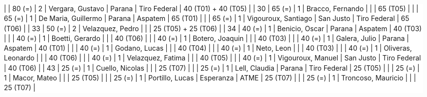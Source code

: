 |            |         80 (=)         |         2         |  Vergara, Gustavo   |   Parana    | Tiro Federal |                                  40 (T01) + 40 (T05)                                   |
|     30     |         65 (=)         |         1         |  Bracco, Fernando   |             |              |                                        65 (T05)                                        |
|            |         65 (=)         |         1         | De Maria, Guillermo |   Parana    |   Aspatem    |                                        65 (T01)                                        |
|            |         65 (=)         |         1         | Vigouroux, Santiago |  San Justo  | Tiro Federal |                                        65 (T06)                                        |
|     33     |         50 (=)         |         2         |  Velazquez, Pedro   |             |              |                                  25 (T05) + 25 (T06)                                   |
|     34     |         40 (=)         |         1         |   Benicio, Oscar    |   Parana    |   Aspatem    |                                        40 (T03)                                        |
|            |         40 (=)         |         1         |   Boetti, Gerardo   |             |              |                                        40 (T06)                                        |
|            |         40 (=)         |         1         |   Botero, Joaquin   |             |              |                                        40 (T03)                                        |
|            |         40 (=)         |         1         |    Galera, Julio    |   Parana    |   Aspatem    |                                        40 (T01)                                        |
|            |         40 (=)         |         1         |    Godano, Lucas    |             |              |                                        40 (T04)                                        |
|            |         40 (=)         |         1         |     Neto, Leon      |             |              |                                        40 (T03)                                        |
|            |         40 (=)         |         1         | Oliveras, Leonardo  |             |              |                                        40 (T06)                                        |
|            |         40 (=)         |         1         |  Velazquez, Fatima  |             |              |                                        40 (T05)                                        |
|            |         40 (=)         |         1         |  Vigouroux, Manuel  |  San Justo  | Tiro Federal |                                        40 (T06)                                        |
|     43     |         25 (=)         |         1         |   Cuello, Nicolas   |             |              |                                        25 (T07)                                        |
|            |         25 (=)         |         1         |    Lell, Claudia    |   Parana    | Tiro Federal |                                        25 (T05)                                        |
|            |         25 (=)         |         1         |    Macor, Mateo     |             |              |                                        25 (T05)                                        |
|            |         25 (=)         |         1         |   Portillo, Lucas   |  Esperanza  |     ATME     |                                        25 (T07)                                        |
|            |         25 (=)         |         1         | Troncoso, Mauricio  |             |              |                                        25 (T07)                                        |